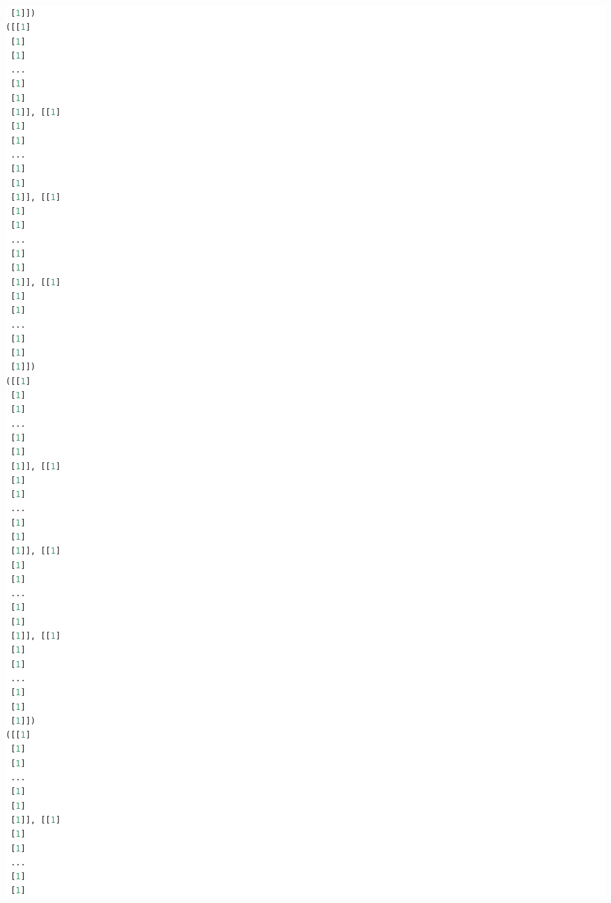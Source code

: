 ```py
 [1]])
([[1]
 [1]
 [1]
 ...
 [1]
 [1]
 [1]], [[1]
 [1]
 [1]
 ...
 [1]
 [1]
 [1]], [[1]
 [1]
 [1]
 ...
 [1]
 [1]
 [1]], [[1]
 [1]
 [1]
 ...
 [1]
 [1]
 [1]])
([[1]
 [1]
 [1]
 ...
 [1]
 [1]
 [1]], [[1]
 [1]
 [1]
 ...
 [1]
 [1]
 [1]], [[1]
 [1]
 [1]
 ...
 [1]
 [1]
 [1]], [[1]
 [1]
 [1]
 ...
 [1]
 [1]
 [1]])
([[1]
 [1]
 [1]
 ...
 [1]
 [1]
 [1]], [[1]
 [1]
 [1]
 ...
 [1]
 [1]
```